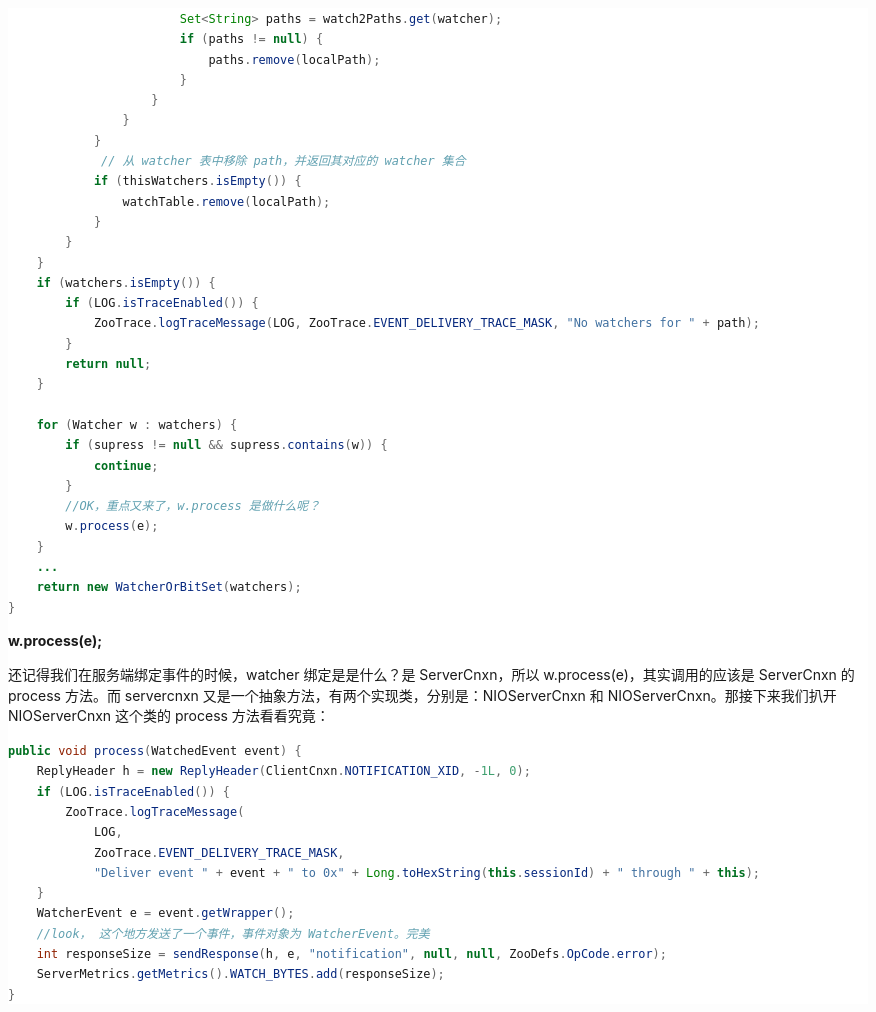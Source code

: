 ```java
                        Set<String> paths = watch2Paths.get(watcher);
                        if (paths != null) {
                            paths.remove(localPath);
                        }
                    }
                }
            }
             // 从 watcher 表中移除 path，并返回其对应的 watcher 集合
            if (thisWatchers.isEmpty()) {
                watchTable.remove(localPath);
            }
        }
    }
    if (watchers.isEmpty()) {
        if (LOG.isTraceEnabled()) {
            ZooTrace.logTraceMessage(LOG, ZooTrace.EVENT_DELIVERY_TRACE_MASK, "No watchers for " + path);
        }
        return null;
    }
  	 
    for (Watcher w : watchers) {
        if (supress != null && supress.contains(w)) {
            continue;
        }
      	//OK，重点又来了，w.process 是做什么呢？
        w.process(e);
    }
    ...
    return new WatcherOrBitSet(watchers);
}
```

**w.process(e);**

还记得我们在服务端绑定事件的时候，watcher 绑定是是什么？是 ServerCnxn，所以 w.process(e)，其实调用的应该是 ServerCnxn 的 process 方法。而 servercnxn 又是一个抽象方法，有两个实现类，分别是：NIOServerCnxn 和 NIOServerCnxn。那接下来我们扒开 NIOServerCnxn 这个类的 process 方法看看究竟：

```java
public void process(WatchedEvent event) {
    ReplyHeader h = new ReplyHeader(ClientCnxn.NOTIFICATION_XID, -1L, 0);
    if (LOG.isTraceEnabled()) {
        ZooTrace.logTraceMessage(
            LOG,
            ZooTrace.EVENT_DELIVERY_TRACE_MASK,
            "Deliver event " + event + " to 0x" + Long.toHexString(this.sessionId) + " through " + this);
    }
    WatcherEvent e = event.getWrapper();
  	//look， 这个地方发送了一个事件，事件对象为 WatcherEvent。完美
    int responseSize = sendResponse(h, e, "notification", null, null, ZooDefs.OpCode.error);
    ServerMetrics.getMetrics().WATCH_BYTES.add(responseSize);
}
```
